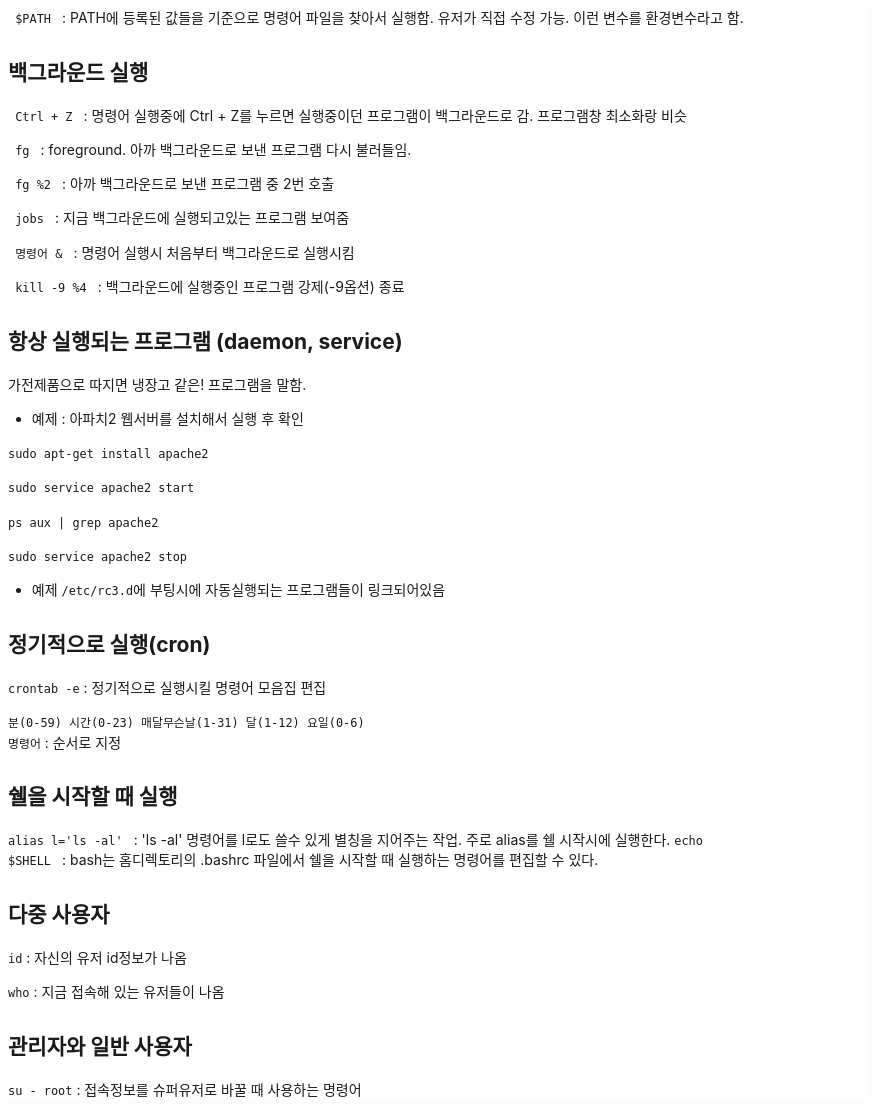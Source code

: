 <code> $PATH </code> : PATH에 등록된 값들을 기준으로 명령어 파일을 찾아서 실행함. 유저가 직접 수정 가능. 이런 변수를 환경변수라고 함.


백그라운드 실행
-------------

<code> Ctrl + Z </code> : 명령어 실행중에 Ctrl + Z를 누르면 실행중이던 프로그램이 백그라운드로 감. 프로그램창 최소화랑 비슷

<code> fg </code> : foreground. 아까 백그라운드로 보낸 프로그램 다시 불러들임.

<code> fg %2 </code> : 아까 백그라운드로 보낸 프로그램 중 2번 호출

<code> jobs </code> : 지금 백그라운드에 실행되고있는 프로그램 보여줌

<code> 명령어 & </code> : 명령어 실행시 처음부터 백그라운드로 실행시킴

<code> kill -9 %4 </code> : 백그라운드에 실행중인 프로그램 강제(-9옵션) 종료


항상 실행되는 프로그램 (daemon, service)
------------------
가전제품으로 따지면 냉장고 같은! 프로그램을 말함.

- 예제 : 아파치2 웹서버를 설치해서 실행 후 확인

<code>sudo apt-get install apache2</code>

<code>sudo service apache2 start</code>

<code>ps aux | grep apache2 </code>

<code>sudo service apache2 stop</code>

- 예제 
<code>/etc/rc3.d</code>에 부팅시에 자동실행되는 프로그램들이 링크되어있음



정기적으로 실행(cron)
----------------------
<code>crontab -e</code> : 정기적으로 실행시킬 명령어 모음집 편집

<code>분(0-59) 시간(0-23) 매달무슨날(1-31) 달(1-12) 요일(0-6) 명령어</code> : 순서로 지정


쉘을 시작할 때 실행
-----------------------
<code>alias l='ls -al' </code> : 'ls -al' 명령어를 l로도 쓸수 있게 별칭을 지어주는 작업. 주로 alias를 쉘 시작시에 실행한다.
<code>echo $SHELL </code> : bash는 홈디렉토리의 .bashrc 파일에서 쉘을 시작할 때 실행하는 명령어를 편집할 수 있다.


다중 사용자
--------------------
<code>id</code> : 자신의 유저 id정보가 나옴

<code>who</code> : 지금 접속해 있는 유저들이 나옴


관리자와 일반 사용자
-------------------
<code>su - root</code> : 접속정보를 슈퍼유저로 바꿀 때 사용하는 명령어
